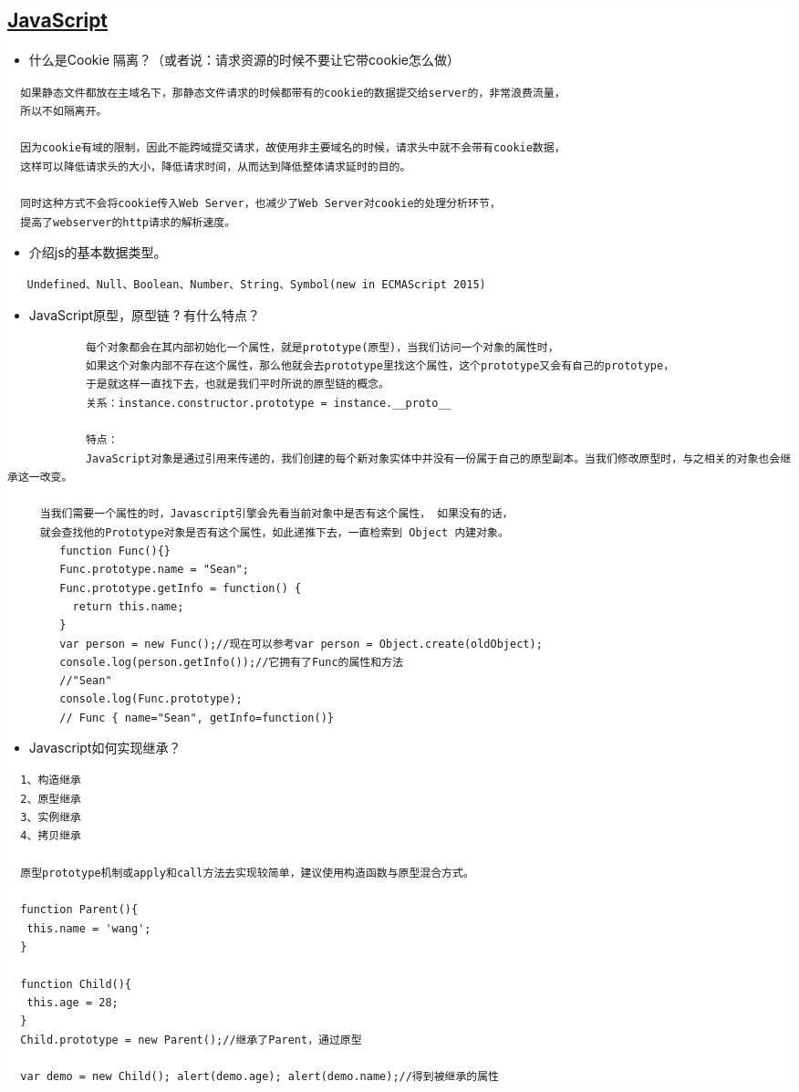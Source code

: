 ## [JavaScript]()


- 什么是Cookie 隔离？（或者说：请求资源的时候不要让它带cookie怎么做）

```
  如果静态文件都放在主域名下，那静态文件请求的时候都带有的cookie的数据提交给server的，非常浪费流量，
  所以不如隔离开。

  因为cookie有域的限制，因此不能跨域提交请求，故使用非主要域名的时候，请求头中就不会带有cookie数据，
  这样可以降低请求头的大小，降低请求时间，从而达到降低整体请求延时的目的。

  同时这种方式不会将cookie传入Web Server，也减少了Web Server对cookie的处理分析环节，
  提高了webserver的http请求的解析速度。
```
- 介绍js的基本数据类型。

```
   Undefined、Null、Boolean、Number、String、Symbol(new in ECMAScript 2015)
```

- JavaScript原型，原型链 ? 有什么特点？

```
            每个对象都会在其内部初始化一个属性，就是prototype(原型)，当我们访问一个对象的属性时，
            如果这个对象内部不存在这个属性，那么他就会去prototype里找这个属性，这个prototype又会有自己的prototype，
            于是就这样一直找下去，也就是我们平时所说的原型链的概念。
            关系：instance.constructor.prototype = instance.__proto__

            特点：
            JavaScript对象是通过引用来传递的，我们创建的每个新对象实体中并没有一份属于自己的原型副本。当我们修改原型时，与之相关的对象也会继承这一改变。

     当我们需要一个属性的时，Javascript引擎会先看当前对象中是否有这个属性， 如果没有的话，
     就会查找他的Prototype对象是否有这个属性，如此递推下去，一直检索到 Object 内建对象。
        function Func(){}
        Func.prototype.name = "Sean";
        Func.prototype.getInfo = function() {
          return this.name;
        }
        var person = new Func();//现在可以参考var person = Object.create(oldObject);
        console.log(person.getInfo());//它拥有了Func的属性和方法
        //"Sean"
        console.log(Func.prototype);
        // Func { name="Sean", getInfo=function()}
```

- Javascript如何实现继承？

```
  1、构造继承
  2、原型继承
  3、实例继承
  4、拷贝继承

  原型prototype机制或apply和call方法去实现较简单，建议使用构造函数与原型混合方式。

  function Parent(){
   this.name = 'wang';
  }

  function Child(){
   this.age = 28;
  }
  Child.prototype = new Parent();//继承了Parent，通过原型

  var demo = new Child(); alert(demo.age); alert(demo.name);//得到被继承的属性
```
